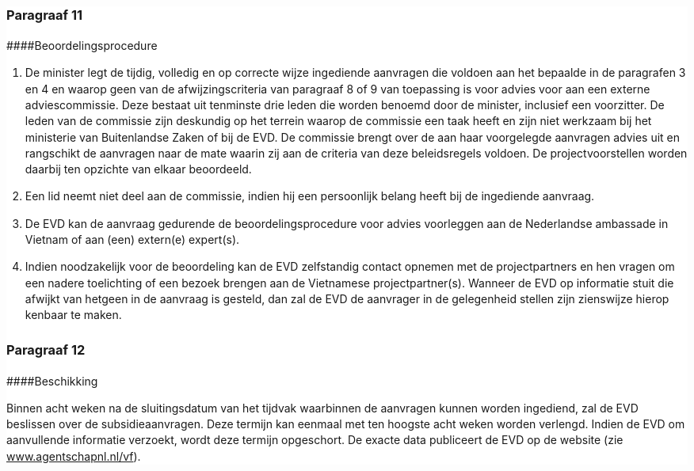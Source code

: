 ### Paragraaf  11  

####Beoordelingsprocedure

1. De minister legt de tijdig, volledig en op correcte wijze ingediende aanvragen die voldoen aan het bepaalde in de paragrafen 3 en 4 en waarop geen van de afwijzingscriteria van paragraaf 8 of 9 van toepassing is voor advies voor aan een externe adviescommissie. Deze bestaat uit tenminste drie leden die worden benoemd door de minister, inclusief een voorzitter. De leden van de commissie zijn deskundig op het terrein waarop de commissie een taak heeft en zijn niet werkzaam bij het ministerie van Buitenlandse Zaken of bij de EVD. De commissie brengt over de aan haar voorgelegde aanvragen advies uit en rangschikt de aanvragen naar de mate waarin zij aan de criteria van deze beleidsregels voldoen. De projectvoorstellen worden daarbij ten opzichte van elkaar beoordeeld.  

2. Een lid neemt niet deel aan de commissie, indien hij een persoonlijk belang heeft bij de ingediende aanvraag.  

3. De EVD kan de aanvraag gedurende de beoordelingsprocedure voor advies voorleggen aan de Nederlandse ambassade in Vietnam of aan (een) extern(e) expert(s).  

4. Indien noodzakelijk voor de beoordeling kan de EVD zelfstandig contact opnemen met de projectpartners en hen vragen om een nadere toelichting of een bezoek brengen aan de Vietnamese projectpartner(s). Wanneer de EVD op informatie stuit die afwijkt van hetgeen in de aanvraag is gesteld, dan zal de EVD de aanvrager in de gelegenheid stellen zijn zienswijze hierop kenbaar te maken.    

### Paragraaf  12  

####Beschikking

Binnen acht weken na de sluitingsdatum van het tijdvak waarbinnen de aanvragen kunnen worden ingediend, zal de EVD beslissen over de subsidieaanvragen. Deze termijn kan eenmaal met ten hoogste acht weken worden verlengd. Indien de EVD om aanvullende informatie verzoekt, wordt deze termijn opgeschort. De exacte data publiceert de EVD op de website (zie www.agentschapnl.nl/vf).  

